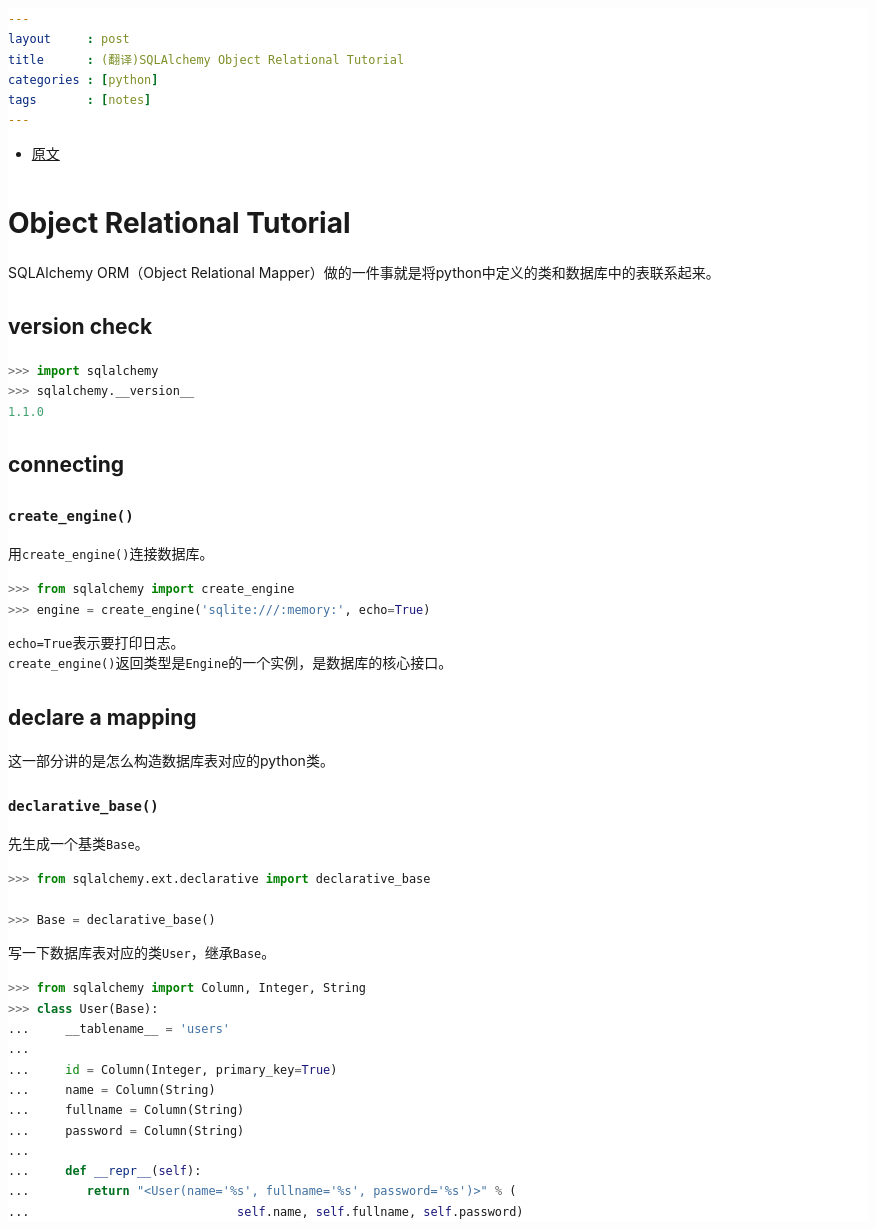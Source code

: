 ```yaml
---
layout     : post
title      : (翻译)SQLAlchemy Object Relational Tutorial
categories : [python]
tags       : [notes]
---
```

- [原文](http://docs.sqlalchemy.org/en/rel_1_1/orm/tutorial.html)

# Object Relational Tutorial
SQLAlchemy ORM（Object Relational Mapper）做的一件事就是将python中定义的类和数据库中的表联系起来。<br>

## version check

```python
>>> import sqlalchemy
>>> sqlalchemy.__version__ 
1.1.0
```

## connecting

### `create_engine()`

用`create_engine()`连接数据库。<br>

```python
>>> from sqlalchemy import create_engine
>>> engine = create_engine('sqlite:///:memory:', echo=True)
```

`echo=True`表示要打印日志。<br>
`create_engine()`返回类型是`Engine`的一个实例，是数据库的核心接口。<br>

## declare a mapping 

这一部分讲的是怎么构造数据库表对应的python类。<br>

### `declarative_base()`

先生成一个基类`Base`。<br>

```python
>>> from sqlalchemy.ext.declarative import declarative_base

>>> Base = declarative_base()
```

写一下数据库表对应的类`User`，继承`Base`。<br>

```python
>>> from sqlalchemy import Column, Integer, String
>>> class User(Base):
...     __tablename__ = 'users'
...
...     id = Column(Integer, primary_key=True)
...     name = Column(String)
...     fullname = Column(String)
...     password = Column(String)
...
...     def __repr__(self):
...        return "<User(name='%s', fullname='%s', password='%s')>" % (
...                             self.name, self.fullname, self.password)
```
